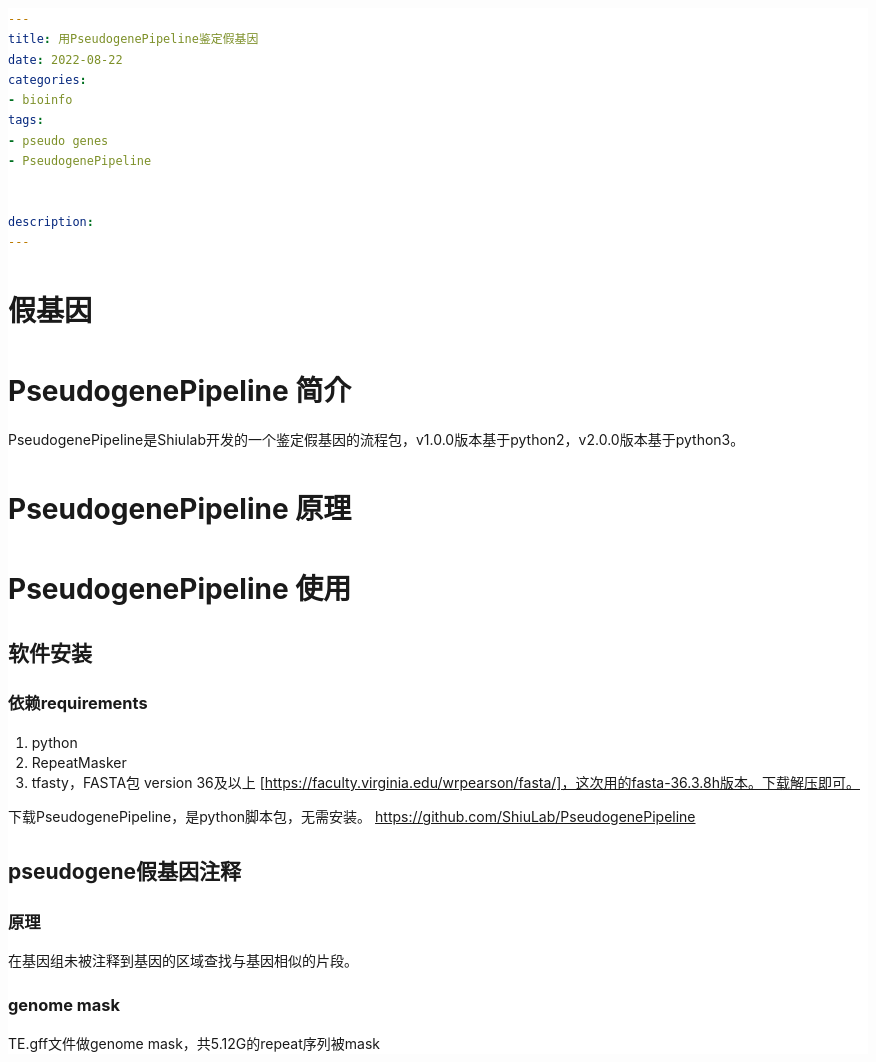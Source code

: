 ```yaml
---
title: 用PseudogenePipeline鉴定假基因
date: 2022-08-22
categories:
- bioinfo
tags:
- pseudo genes
- PseudogenePipeline


description: 
---
```


# 假基因

# PseudogenePipeline 简介
PseudogenePipeline是Shiulab开发的一个鉴定假基因的流程包，v1.0.0版本基于python2，v2.0.0版本基于python3。

# PseudogenePipeline 原理

# PseudogenePipeline 使用
## 软件安装
### 依赖requirements
1. python
2. RepeatMasker
3. tfasty，FASTA包 version 36及以上 [https://faculty.virginia.edu/wrpearson/fasta/]，这次用的fasta-36.3.8h版本。下载解压即可。


下载PseudogenePipeline，是python脚本包，无需安装。
https://github.com/ShiuLab/PseudogenePipeline







## pseudogene假基因注释
### 原理
在基因组未被注释到基因的区域查找与基因相似的片段。




### genome mask
TE.gff文件做genome mask，共5.12G的repeat序列被mask
